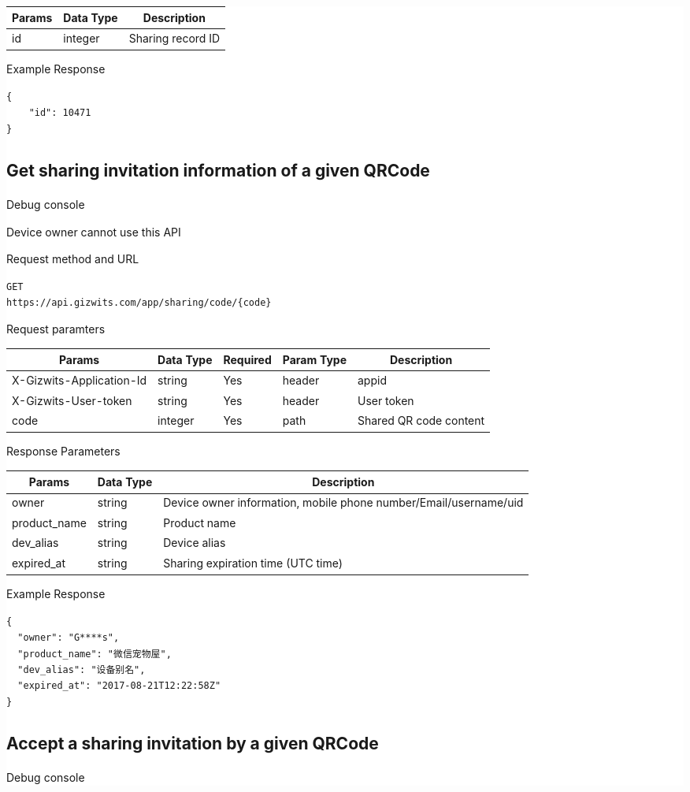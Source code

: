 Params | Data Type |  Description
-----|-----|-----
id  |integer| Sharing record ID

Example Response

```
{
    "id": 10471
}
```

## Get sharing invitation information of a given QRCode

Debug console

Device owner cannot use this API

Request method and URL

```
GET
https://api.gizwits.com/app/sharing/code/{code}
```

Request paramters

Params | Data Type |  Required  |  Param Type | Description
-----|-----|-----|-----|-----
X-Gizwits-Application-Id   | string | Yes |header  |appid
X-Gizwits-User-token  |  string|  Yes| header  |User token
code  |  integer |Yes |path  |  Shared QR code content

Response Parameters

Params | Data Type |  Description
-----|-----|-----
owner  | string | Device owner information, mobile phone number/Email/username/uid
product_name  |  string | Product name
dev_alias |  string|  Device alias
expired_at | string | Sharing expiration time (UTC time)

Example Response

```
{
  "owner": "G****s",
  "product_name": "微信宠物屋",
  "dev_alias": "设备别名",
  "expired_at": "2017-08-21T12:22:58Z"
}
```

## Accept a sharing invitation by a given QRCode

Debug console
